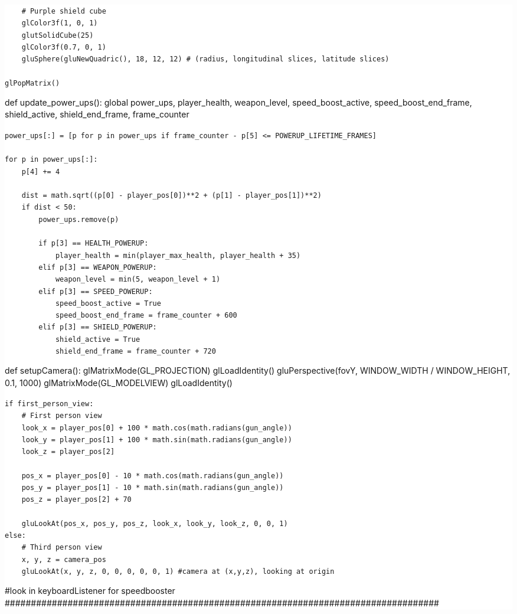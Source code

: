         # Purple shield cube
        glColor3f(1, 0, 1)
        glutSolidCube(25)
        glColor3f(0.7, 0, 1)
        gluSphere(gluNewQuadric(), 18, 12, 12) # (radius, longitudinal slices, latitude slices)

    glPopMatrix()
def update_power_ups():
    global power_ups, player_health, weapon_level, speed_boost_active, speed_boost_end_frame, shield_active, shield_end_frame, frame_counter
    
    power_ups[:] = [p for p in power_ups if frame_counter - p[5] <= POWERUP_LIFETIME_FRAMES]

    for p in power_ups[:]:
        p[4] += 4
        
        dist = math.sqrt((p[0] - player_pos[0])**2 + (p[1] - player_pos[1])**2)
        if dist < 50:
            power_ups.remove(p)
            
            if p[3] == HEALTH_POWERUP:
                player_health = min(player_max_health, player_health + 35)
            elif p[3] == WEAPON_POWERUP:
                weapon_level = min(5, weapon_level + 1)
            elif p[3] == SPEED_POWERUP:
                speed_boost_active = True
                speed_boost_end_frame = frame_counter + 600
            elif p[3] == SHIELD_POWERUP:
                shield_active = True
                shield_end_frame = frame_counter + 720
def setupCamera():
    glMatrixMode(GL_PROJECTION)
    glLoadIdentity()
    gluPerspective(fovY, WINDOW_WIDTH / WINDOW_HEIGHT, 0.1, 1000)
    glMatrixMode(GL_MODELVIEW)
    glLoadIdentity()
    
    if first_person_view:
        # First person view
        look_x = player_pos[0] + 100 * math.cos(math.radians(gun_angle))
        look_y = player_pos[1] + 100 * math.sin(math.radians(gun_angle))
        look_z = player_pos[2]
        
        pos_x = player_pos[0] - 10 * math.cos(math.radians(gun_angle))
        pos_y = player_pos[1] - 10 * math.sin(math.radians(gun_angle))
        pos_z = player_pos[2] + 70
        
        gluLookAt(pos_x, pos_y, pos_z, look_x, look_y, look_z, 0, 0, 1)
    else:
        # Third person view
        x, y, z = camera_pos
        gluLookAt(x, y, z, 0, 0, 0, 0, 0, 1) #camera at (x,y,z), looking at origin
#look in keyboardListener for speedbooster
###################################################################################
